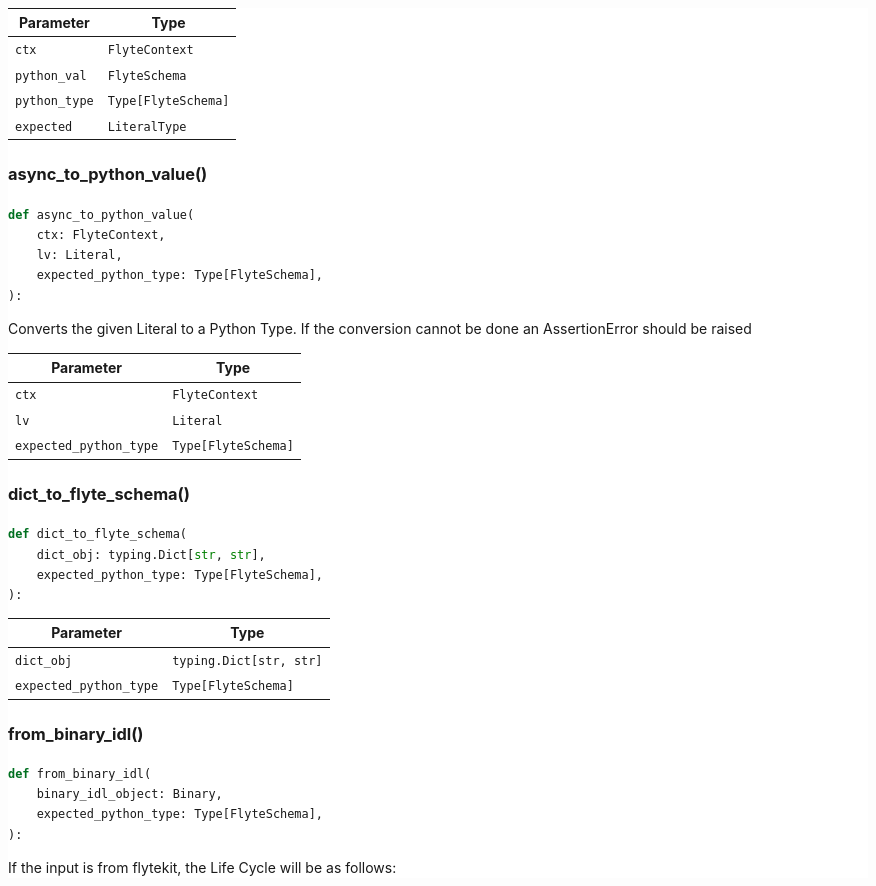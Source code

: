 
| Parameter | Type |
|-|-|
| `ctx` | `FlyteContext` |
| `python_val` | `FlyteSchema` |
| `python_type` | `Type[FlyteSchema]` |
| `expected` | `LiteralType` |
### async_to_python_value()

```python
def async_to_python_value(
    ctx: FlyteContext,
    lv: Literal,
    expected_python_type: Type[FlyteSchema],
):
```
Converts the given Literal to a Python Type. If the conversion cannot be done an AssertionError should be raised


| Parameter | Type |
|-|-|
| `ctx` | `FlyteContext` |
| `lv` | `Literal` |
| `expected_python_type` | `Type[FlyteSchema]` |
### dict_to_flyte_schema()

```python
def dict_to_flyte_schema(
    dict_obj: typing.Dict[str, str],
    expected_python_type: Type[FlyteSchema],
):
```
| Parameter | Type |
|-|-|
| `dict_obj` | `typing.Dict[str, str]` |
| `expected_python_type` | `Type[FlyteSchema]` |
### from_binary_idl()

```python
def from_binary_idl(
    binary_idl_object: Binary,
    expected_python_type: Type[FlyteSchema],
):
```
If the input is from flytekit, the Life Cycle will be as follows:
